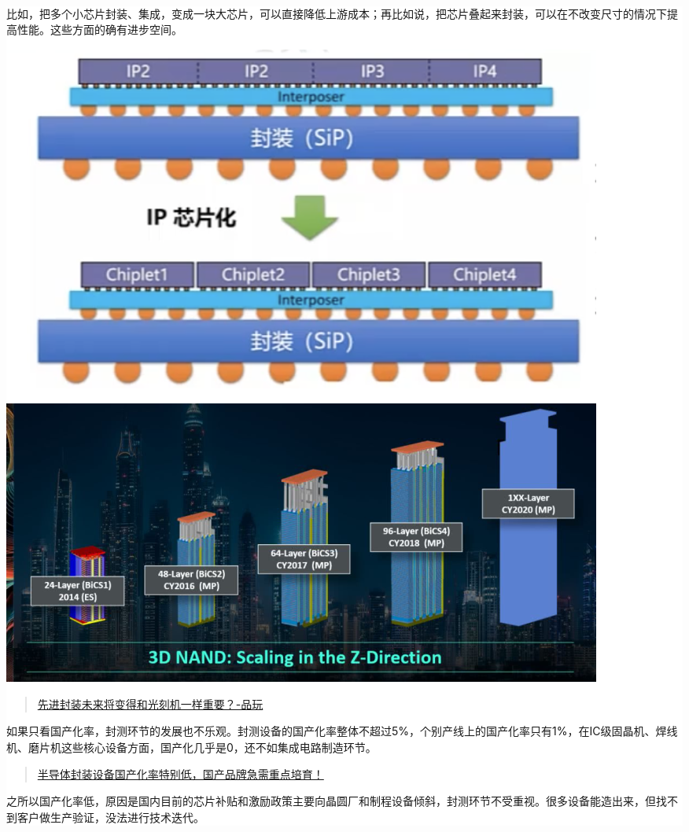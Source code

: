 比如，把多个小芯片封装、集成，变成一块大芯片，可以直接降低上游成本；再比如说，把芯片叠起来封装，可以在不改变尺寸的情况下提高性能。这些方面的确有进步空间。

![](/images/btnews/0301_0400/0353/media/image6.png)

![](/images/btnews/0301_0400/0353/media/image7.png)

> [先进封装未来将变得和光刻机一样重要？-品玩](https://www.pingwest.com/a/249996)

如果只看国产化率，封测环节的发展也不乐观。封测设备的国产化率整体不超过5%，个别产线上的国产化率只有1%，在IC级固晶机、焊线机、磨片机这些核心设备方面，国产化几乎是0，还不如集成电路制造环节。

> [半导体封装设备国产化率特别低，国产品牌急需重点培育！](https://xueqiu.com/1888175000/192815813)

之所以国产化率低，原因是国内目前的芯片补贴和激励政策主要向晶圆厂和制程设备倾斜，封测环节不受重视。很多设备能造出来，但找不到客户做生产验证，没法进行技术迭代。
